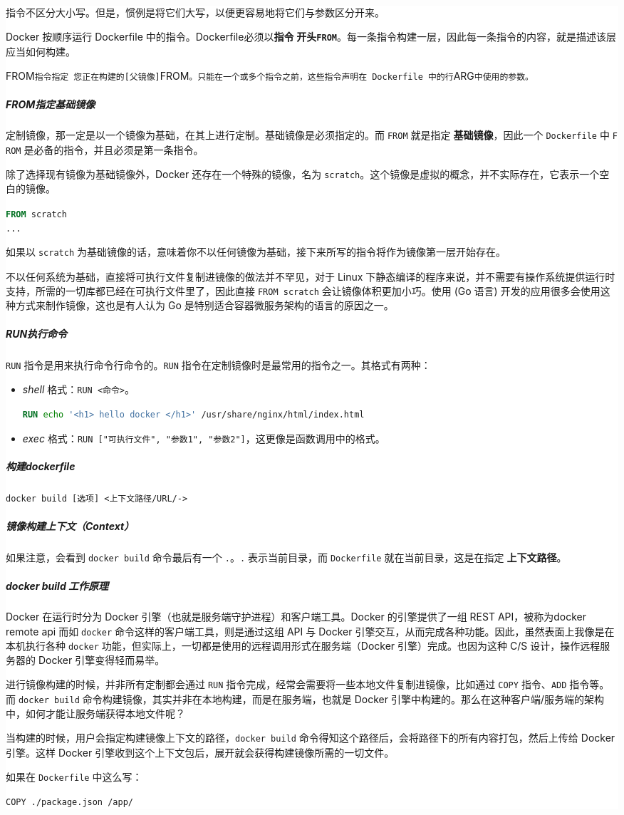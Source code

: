 指令不区分大小写。但是，惯例是将它们大写，以便更容易地将它们与参数区分开来。

Docker 按顺序运行 Dockerfile 中的指令。Dockerfile必须以**指令** **开头`FROM`**。每一条指令构建一层，因此每一条指令的内容，就是描述该层应当如何构建。

FROM`指令指定 您正在构建的[父镜像]`FROM`。只能在一个或多个指令之前，这些指令声明在 Dockerfile 中的行`ARG`中使用的参数。`

##### FROM指定基础镜像

定制镜像，那一定是以一个镜像为基础，在其上进行定制。基础镜像是必须指定的。而 `FROM` 就是指定 **基础镜像**，因此一个 `Dockerfile` 中 `FROM` 是必备的指令，并且必须是第一条指令。

除了选择现有镜像为基础镜像外，Docker 还存在一个特殊的镜像，名为 `scratch`。这个镜像是虚拟的概念，并不实际存在，它表示一个空白的镜像。

```dockerfile
FROM scratch
...
```

如果以 `scratch` 为基础镜像的话，意味着你不以任何镜像为基础，接下来所写的指令将作为镜像第一层开始存在。

不以任何系统为基础，直接将可执行文件复制进镜像的做法并不罕见，对于 Linux 下静态编译的程序来说，并不需要有操作系统提供运行时支持，所需的一切库都已经在可执行文件里了，因此直接 `FROM scratch` 会让镜像体积更加小巧。使用 (Go 语言) 开发的应用很多会使用这种方式来制作镜像，这也是有人认为 Go 是特别适合容器微服务架构的语言的原因之一。

##### RUN执行命令

`RUN` 指令是用来执行命令行命令的。`RUN` 指令在定制镜像时是最常用的指令之一。其格式有两种：

- *shell* 格式：`RUN <命令>`。

  ```dockerfile
  RUN echo '<h1> hello docker </h1>' /usr/share/nginx/html/index.html
  ```

- *exec* 格式：`RUN ["可执行文件", "参数1", "参数2"]`，这更像是函数调用中的格式。

##### 构建dockerfile

```
docker build [选项] <上下文路径/URL/-> 
```

##### 镜像构建上下文（Context）

如果注意，会看到 `docker build` 命令最后有一个 `.`。`.` 表示当前目录，而 `Dockerfile` 就在当前目录，这是在指定 **上下文路径**。

##### docker build 工作原理

Docker 在运行时分为 Docker 引擎（也就是服务端守护进程）和客户端工具。Docker 的引擎提供了一组 REST API，被称为docker remote api 而如 `docker` 命令这样的客户端工具，则是通过这组 API 与 Docker 引擎交互，从而完成各种功能。因此，虽然表面上我像是在本机执行各种 `docker` 功能，但实际上，一切都是使用的远程调用形式在服务端（Docker 引擎）完成。也因为这种 C/S 设计，操作远程服务器的 Docker 引擎变得轻而易举。

进行镜像构建的时候，并非所有定制都会通过 `RUN` 指令完成，经常会需要将一些本地文件复制进镜像，比如通过 `COPY` 指令、`ADD` 指令等。而 `docker build` 命令构建镜像，其实并非在本地构建，而是在服务端，也就是 Docker 引擎中构建的。那么在这种客户端/服务端的架构中，如何才能让服务端获得本地文件呢？

当构建的时候，用户会指定构建镜像上下文的路径，`docker build` 命令得知这个路径后，会将路径下的所有内容打包，然后上传给 Docker 引擎。这样 Docker 引擎收到这个上下文包后，展开就会获得构建镜像所需的一切文件。

如果在 `Dockerfile` 中这么写：

```
COPY ./package.json /app/
```
